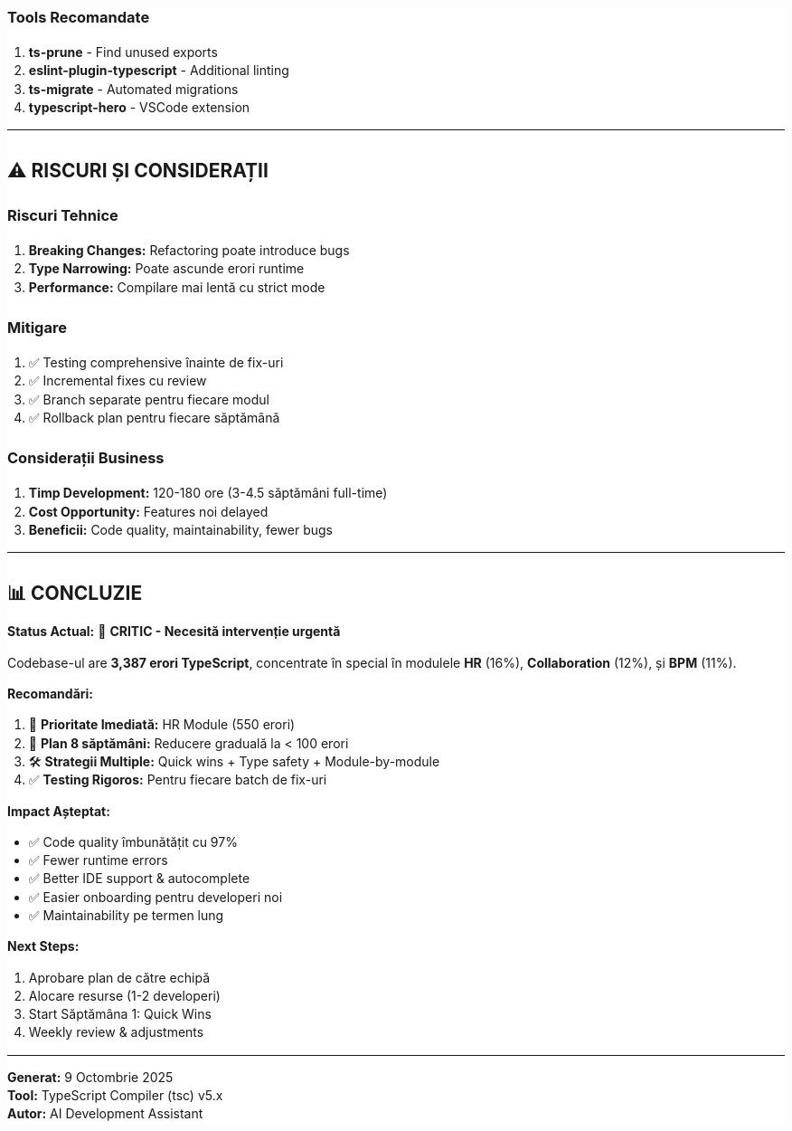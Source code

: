 ### Tools Recomandate
1. **ts-prune** - Find unused exports
2. **eslint-plugin-typescript** - Additional linting
3. **ts-migrate** - Automated migrations
4. **typescript-hero** - VSCode extension

---

## ⚠️ RISCURI ȘI CONSIDERAȚII

### Riscuri Tehnice
1. **Breaking Changes:** Refactoring poate introduce bugs
2. **Type Narrowing:** Poate ascunde erori runtime
3. **Performance:** Compilare mai lentă cu strict mode

### Mitigare
1. ✅ Testing comprehensive înainte de fix-uri
2. ✅ Incremental fixes cu review
3. ✅ Branch separate pentru fiecare modul
4. ✅ Rollback plan pentru fiecare săptămână

### Considerații Business
1. **Timp Development:** 120-180 ore (3-4.5 săptămâni full-time)
2. **Cost Opportunity:** Features noi delayed
3. **Beneficii:** Code quality, maintainability, fewer bugs

---

## 📊 CONCLUZIE

**Status Actual:** 🔴 **CRITIC - Necesită intervenție urgentă**

Codebase-ul are **3,387 erori TypeScript**, concentrate în special în modulele **HR** (16%), **Collaboration** (12%), și **BPM** (11%). 

**Recomandări:**
1. 🎯 **Prioritate Imediată:** HR Module (550 erori)
2. 📅 **Plan 8 săptămâni:** Reducere graduală la < 100 erori
3. 🛠️ **Strategii Multiple:** Quick wins + Type safety + Module-by-module
4. ✅ **Testing Rigoros:** Pentru fiecare batch de fix-uri

**Impact Așteptat:**
- ✅ Code quality îmbunătățit cu 97%
- ✅ Fewer runtime errors
- ✅ Better IDE support & autocomplete
- ✅ Easier onboarding pentru developeri noi
- ✅ Maintainability pe termen lung

**Next Steps:**
1. Aprobare plan de către echipă
2. Alocare resurse (1-2 developeri)
3. Start Săptămâna 1: Quick Wins
4. Weekly review & adjustments

---

**Generat:** 9 Octombrie 2025  
**Tool:** TypeScript Compiler (tsc) v5.x  
**Autor:** AI Development Assistant

